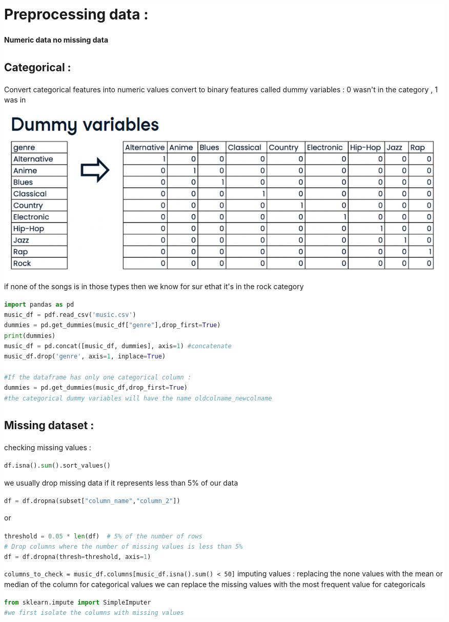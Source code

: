 # Preprocessing data :
**Numeric data 
no missing data**

## Categorical :
Convert categorical features into numeric values 
convert to binary features called dummy variables  : 0 wasn't in the category , 1 was in
![img_6.png](img_6.png)
if none of the songs is in those types then we know for sur ethat it's in the rock category
```python
import pandas as pd
music_df = pdf.read_csv('music.csv')
dummies = pd.get_dummies(music_df["genre"],drop_first=True)
print(dummies)
music_df = pd.concat([music_df, dummies], axis=1) #concatenate
music_df.drop('genre', axis=1, inplace=True)

#If the dataframe has only one categorical column :
dummies = pd.get_dummies(music_df,drop_first=True)
#the categorical dummy variables will have the name oldcolname_newcolname
```

## Missing dataset :
checking missing values : 
```python
df.isna().sum().sort_values()
```
we usually drop missing data if it represents less than 5% of our data 
````python
df = df.dropna(subset["column_name","column_2"])
````
or 
````python
threshold = 0.05 * len(df)  # 5% of the number of rows
# Drop columns where the number of missing values is less than 5%
df = df.dropna(thresh=threshold, axis=1)
````
`columns_to_check = music_df.columns[music_df.isna().sum() < 50]`
imputing values :
replacing the none values with the mean or median of the column 
for categorical values we can replace the missing values with the most frequent value 
for categoricals
```python
from sklearn.impute import SimpleImputer
#we first isolate the columns with missing values
```